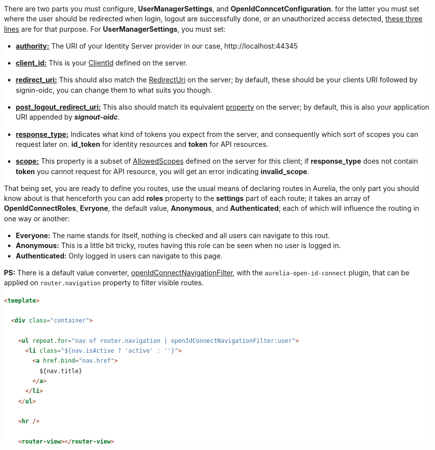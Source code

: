 There are two parts you must configure, **UserManagerSettings**, and **OpenIdConncetConfiguration**. for the latter you must set where the user should be redirected when login, logout are successfully done, or an unauthorized access detected, [these three lines](https://gist.github.com/shahabganji/7edac38775812f3627e226904831b2e3#file-open-id-configuration-ts-L8-L10) are for that purpose. For **UserManagerSettings**, you must set:


* [**authority:**](https://gist.github.com/shahabganji/7edac38775812f3627e226904831b2e3#file-open-id-configuration-ts-L13) The URI of your Identity Server provider in our case, http://localhost:44345
* [**client_id:**](https://gist.github.com/shahabganji/7edac38775812f3627e226904831b2e3#file-open-id-configuration-ts-L24) This is your [ClientId](https://gist.github.com/shahabganji/7edac38775812f3627e226904831b2e3#file-identityserverconfiguration-cs-L26) defined on the server.

* [**redirect_uri:**](https://gist.github.com/shahabganji/7edac38775812f3627e226904831b2e3#file-open-id-configuration-ts-L31) This should also match the [RedirectUri](https://gist.github.com/shahabganji/7edac38775812f3627e226904831b2e3#file-identityserverconfiguration-cs-L32) on the server; by default, these should be your clients URI followed by signin-oidc, you can change them to what suits you though.

* [**post_logout_redirect_uri:**](https://gist.github.com/shahabganji/7edac38775812f3627e226904831b2e3#file-open-id-configuration-ts-L30) This also should match its equivalent [property](https://gist.github.com/shahabganji/7edac38775812f3627e226904831b2e3#file-identityserverconfiguration-cs-L33) on the server; by default, this is also your application URI appended by **_signout-oidc_**.

* [**response_type:**](https://gist.github.com/shahabganji/7edac38775812f3627e226904831b2e3#file-open-id-configuration-ts-L35) Indicates what kind of tokens you expect from the server, and consequently which sort of scopes you can request later on. **id_token** for identity resources and **token** for API resources.

* [**scope:**](https://gist.github.com/shahabganji/7edac38775812f3627e226904831b2e3#file-open-id-configuration-ts-L39) This property is a subset of [AllowedScopes](https://gist.github.com/shahabganji/7edac38775812f3627e226904831b2e3#file-identityserverconfiguration-cs-L36-L40) defined on the server for this client; if **response_type** does not contain **token** you cannot request for API resource, you will get an error indicating **invalid_scope**.

That being set, you are ready to define you routes, use the usual means of declaring routes in Aurelia, the only part you should know about is that henceforth you can add **roles** property to the **settings** part of each route; it takes an array of **OpenIdConnectRoles**, **Evryone**, the default value, **Anonymous**, and **Authenticated**; each of which will influence the routing in one way or another:

* **Everyone:** The name stands for itself, nothing is checked and all users can navigate to this rout.
* **Anonymous:** This is a little bit tricky, routes having this role can be seen when no user is logged in.
* **Authenticated:** Only logged in users can navigate to this page.

**PS:**  There is a default value converter, 
[openIdConnectNavigationFilter](https://github.com/aurelia-contrib/aurelia-open-id-connect/blob/master/src/open-id-connect-navigation-filter.ts),  with the `aurelia-open-id-connect` plugin, that can be applied on `router.navigation` property to filter visible routes.

```html
<template>

  <div class="container">

    <ul repeat.for="nav of router.navigation | openIdConnectNavigationFilter:user">
      <li class="${nav.isActive ? 'active' : ''}">
        <a href.bind="nav.href">
          ${nav.title}
        </a>
      </li>
    </ul>

    <hr />

    <router-view></router-view>
```